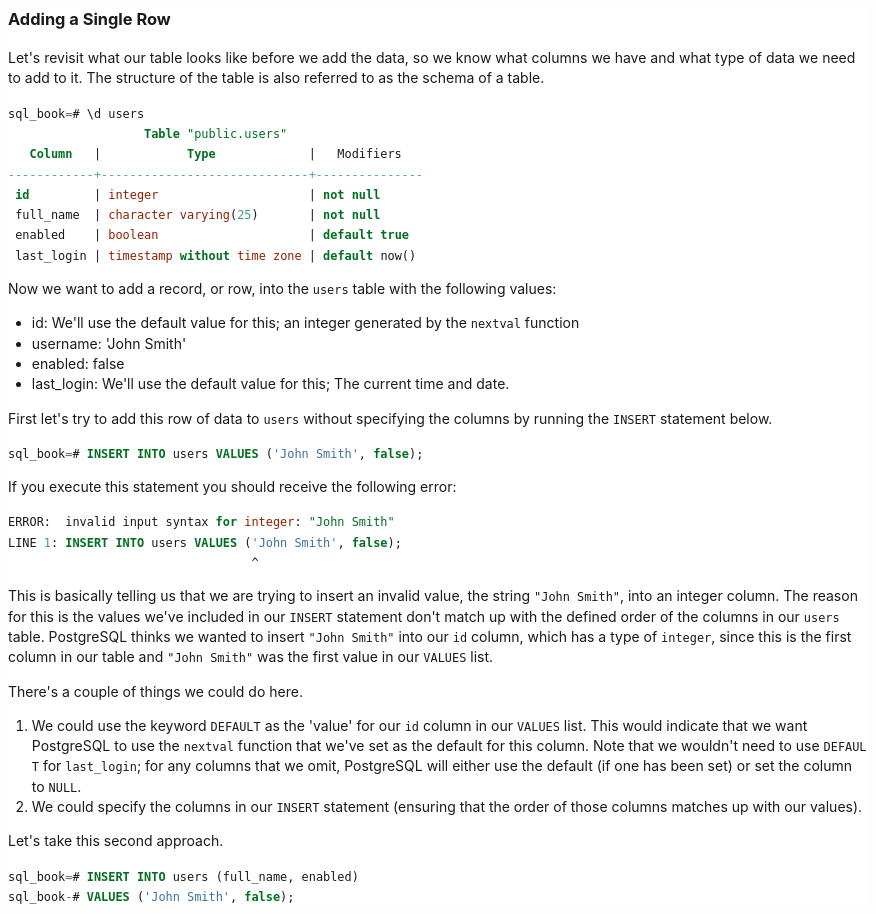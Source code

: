 ### Adding a Single Row

Let's revisit what our table looks like before we add the data, so we know what columns we have and what type of data we need to add to it. The structure of the table is also referred to as the schema of a table.

```sql
sql_book=# \d users
                   Table "public.users"
   Column   |            Type             |   Modifiers
------------+-----------------------------+---------------
 id         | integer                     | not null
 full_name  | character varying(25)       | not null
 enabled    | boolean                     | default true
 last_login | timestamp without time zone | default now()
```

Now we want to add a record, or row, into the `users` table with the following values:

- id: We'll use the default value for this; an integer generated by the `nextval` function
- username: 'John Smith'
- enabled: false
- last_login: We'll use the default value for this; The current time and date.

First let's try to add this row of data to `users` without specifying the columns by running the `INSERT` statement below.

```sql
sql_book=# INSERT INTO users VALUES ('John Smith', false);
```

If you execute this statement you should receive the following error:

```sql
ERROR:  invalid input syntax for integer: "John Smith"
LINE 1: INSERT INTO users VALUES ('John Smith', false);
                                  ^
```

This is basically telling us that we are trying to insert an invalid value, the string `"John Smith"`, into an integer column. The reason for this is the values we've included in our `INSERT` statement don't match up with the defined order of the columns in our `users` table. PostgreSQL thinks we wanted to insert `"John Smith"` into our `id` column, which has a type of `integer`, since this is the first column in our table and `"John Smith"` was the first value in our `VALUES` list.

There's a couple of things we could do here.

1. We could use the keyword `DEFAULT` as the 'value' for our `id` column in our `VALUES` list. This would indicate that we want PostgreSQL to use the `nextval` function that we've set as the default for this column. Note that we wouldn't need to use `DEFAULT` for `last_login`; for any columns that we omit, PostgreSQL will either use the default (if one has been set) or set the column to `NULL`.
2. We could specify the columns in our `INSERT` statement (ensuring that the order of those columns matches up with our values).

Let's take this second approach.

```sql
sql_book=# INSERT INTO users (full_name, enabled)
sql_book-# VALUES ('John Smith', false);
```
